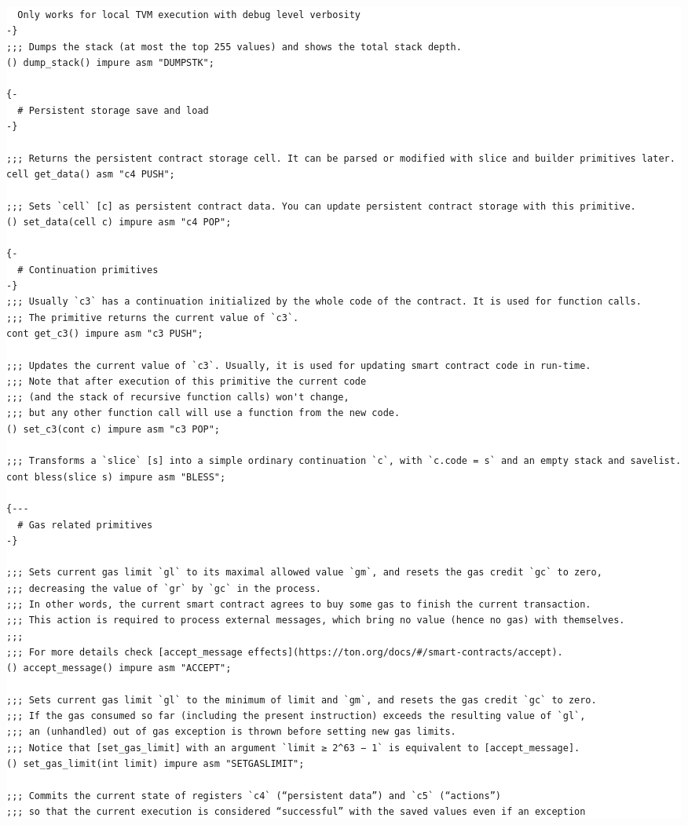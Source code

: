 ```func
  Only works for local TVM execution with debug level verbosity
-}
;;; Dumps the stack (at most the top 255 values) and shows the total stack depth.
() dump_stack() impure asm "DUMPSTK";

{-
  # Persistent storage save and load
-}

;;; Returns the persistent contract storage cell. It can be parsed or modified with slice and builder primitives later.
cell get_data() asm "c4 PUSH";

;;; Sets `cell` [c] as persistent contract data. You can update persistent contract storage with this primitive.
() set_data(cell c) impure asm "c4 POP";

{-
  # Continuation primitives
-}
;;; Usually `c3` has a continuation initialized by the whole code of the contract. It is used for function calls.
;;; The primitive returns the current value of `c3`.
cont get_c3() impure asm "c3 PUSH";

;;; Updates the current value of `c3`. Usually, it is used for updating smart contract code in run-time.
;;; Note that after execution of this primitive the current code
;;; (and the stack of recursive function calls) won't change,
;;; but any other function call will use a function from the new code.
() set_c3(cont c) impure asm "c3 POP";

;;; Transforms a `slice` [s] into a simple ordinary continuation `c`, with `c.code = s` and an empty stack and savelist.
cont bless(slice s) impure asm "BLESS";

{---
  # Gas related primitives
-}

;;; Sets current gas limit `gl` to its maximal allowed value `gm`, and resets the gas credit `gc` to zero,
;;; decreasing the value of `gr` by `gc` in the process.
;;; In other words, the current smart contract agrees to buy some gas to finish the current transaction.
;;; This action is required to process external messages, which bring no value (hence no gas) with themselves.
;;;
;;; For more details check [accept_message effects](https://ton.org/docs/#/smart-contracts/accept).
() accept_message() impure asm "ACCEPT";

;;; Sets current gas limit `gl` to the minimum of limit and `gm`, and resets the gas credit `gc` to zero.
;;; If the gas consumed so far (including the present instruction) exceeds the resulting value of `gl`,
;;; an (unhandled) out of gas exception is thrown before setting new gas limits.
;;; Notice that [set_gas_limit] with an argument `limit ≥ 2^63 − 1` is equivalent to [accept_message].
() set_gas_limit(int limit) impure asm "SETGASLIMIT";

;;; Commits the current state of registers `c4` (“persistent data”) and `c5` (“actions”)
;;; so that the current execution is considered “successful” with the saved values even if an exception
```